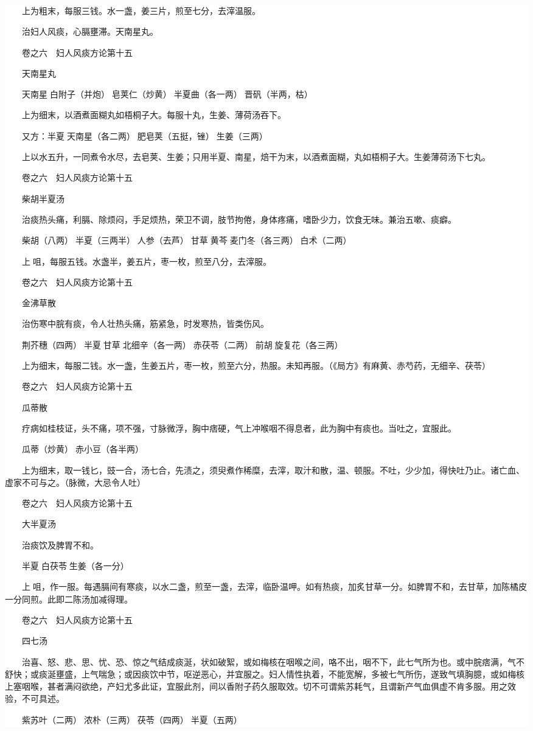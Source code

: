 　　上为粗末，每服三钱。水一盏，姜三片，煎至七分，去滓温服。

　　治妇人风痰，心膈壅滞。天南星丸。

　　卷之六　妇人风痰方论第十五

　　天南星丸

　　天南星 白附子（并炮） 皂荚仁（炒黄） 半夏曲（各一两） 晋矾（半两，枯）

　　上为细末，以酒煮面糊丸如梧桐子大。每服十丸，生姜、薄荷汤吞下。

　　又方：半夏 天南星（各二两） 肥皂荚（五挺，锉） 生姜（三两）

　　上以水五升，一同煮令水尽，去皂荚、生姜；只用半夏、南星，焙干为末，以酒煮面糊，丸如梧桐子大。生姜薄荷汤下七丸。

　　卷之六　妇人风痰方论第十五

　　柴胡半夏汤

　　治痰热头痛，利膈、除烦闷，手足烦热，荣卫不调，肢节拘倦，身体疼痛，嗜卧少力，饮食无味。兼治五嗽、痰癖。

　　柴胡（八两） 半夏（三两半） 人参（去芦） 甘草 黄芩 麦门冬（各三两） 白术（二两）

　　上 咀，每服五钱。水盏半，姜五片，枣一枚，煎至八分，去滓服。

　　卷之六　妇人风痰方论第十五

　　金沸草散

　　治伤寒中脘有痰，令人壮热头痛，筋紧急，时发寒热，皆类伤风。

　　荆芥穗（四两） 半夏 甘草 北细辛（各一两） 赤茯苓（二两） 前胡 旋复花（各三两）

　　上为细末，每服二钱。水一盏，生姜五片，枣一枚，煎至六分，热服。未知再服。（《局方》有麻黄、赤芍药，无细辛、茯苓）

　　卷之六　妇人风痰方论第十五

　　瓜蒂散

　　疗病如桂枝证，头不痛，项不强，寸脉微浮，胸中痞硬，气上冲喉咽不得息者，此为胸中有痰也。当吐之，宜服此。

　　瓜蒂（炒黄） 赤小豆（各半两）

　　上为细末，取一钱匕，豉一合，汤七合，先渍之，须臾煮作稀糜，去滓，取汁和散，温、顿服。不吐，少少加，得快吐乃止。诸亡血、虚家不可与之。（脉微，大忌令人吐）

　　卷之六　妇人风痰方论第十五

　　大半夏汤

　　治痰饮及脾胃不和。

　　半夏 白茯苓 生姜（各一分）

　　上 咀，作一服。每遇膈间有寒痰，以水二盏，煎至一盏，去滓，临卧温呷。如有热痰，加炙甘草一分。如脾胃不和，去甘草，加陈橘皮一分同煎。此即二陈汤加减得理。

　　卷之六　妇人风痰方论第十五

　　四七汤

　　治喜、怒、悲、思、忧、恐、惊之气结成痰涎，状如破絮，或如梅核在咽喉之间，咯不出，咽不下，此七气所为也。或中脘痞满，气不舒快；或痰涎壅盛，上气喘急；或因痰饮中节，呕逆恶心，并宜服之。妇人情性执着，不能宽解，多被七气所伤，遂致气填胸臆，或如梅核上塞咽喉，甚者满闷欲绝，产妇尤多此证，宜服此剂，间以香附子药久服取效。切不可谓紫苏耗气，且谓新产气血俱虚不肯多服。用之效验，不可具述。

　　紫苏叶（二两） 浓朴（三两） 茯苓（四两） 半夏（五两）
